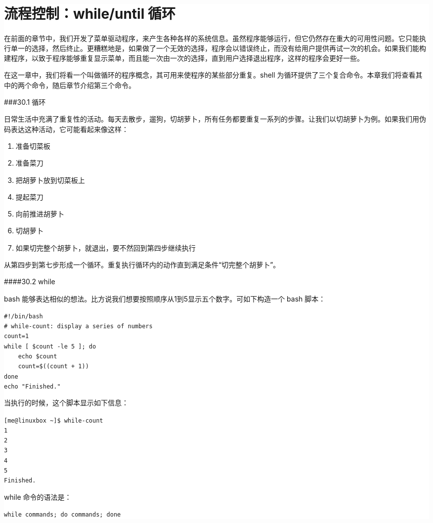 # 流程控制：while/until 循环

在前面的章节中，我们开发了菜单驱动程序，来产生各种各样的系统信息。虽然程序能够运行，但它仍然存在重大的可用性问题。它只能执行单一的选择，然后终止。更糟糕地是，如果做了一个无效的选择，程序会以错误终止，而没有给用户提供再试一次的机会。如果我们能构建程序，以致于程序能够重复显示菜单，而且能一次由一次的选择，直到用户选择退出程序，这样的程序会更好一些。

在这一章中，我们将看一个叫做循环的程序概念，其可用来使程序的某些部分重复。shell 为循环提供了三个复合命令。本章我们将查看其中的两个命令，随后章节介绍第三个命令。

###30.1 循环

日常生活中充满了重复性的活动。每天去散步，遛狗，切胡萝卜，所有任务都要重复一系列的步骤。让我们以切胡萝卜为例。如果我们用伪码表达这种活动，它可能看起来像这样：

1. 准备切菜板

2. 准备菜刀

3. 把胡萝卜放到切菜板上

4. 提起菜刀

5. 向前推进胡萝卜

6. 切胡萝卜

7. 如果切完整个胡萝卜，就退出，要不然回到第四步继续执行

从第四步到第七步形成一个循环。重复执行循环内的动作直到满足条件“切完整个胡萝卜”。

####30.2 while

bash 能够表达相似的想法。比方说我们想要按照顺序从1到5显示五个数字。可如下构造一个 bash 脚本：

```
#!/bin/bash
# while-count: display a series of numbers
count=1
while [ $count -le 5 ]; do
    echo $count
    count=$((count + 1))
done
echo "Finished."
```

当执行的时候，这个脚本显示如下信息：

```
[me@linuxbox ~]$ while-count
1
2
3
4
5
Finished.
```

while 命令的语法是：

```
while commands; do commands; done
```
